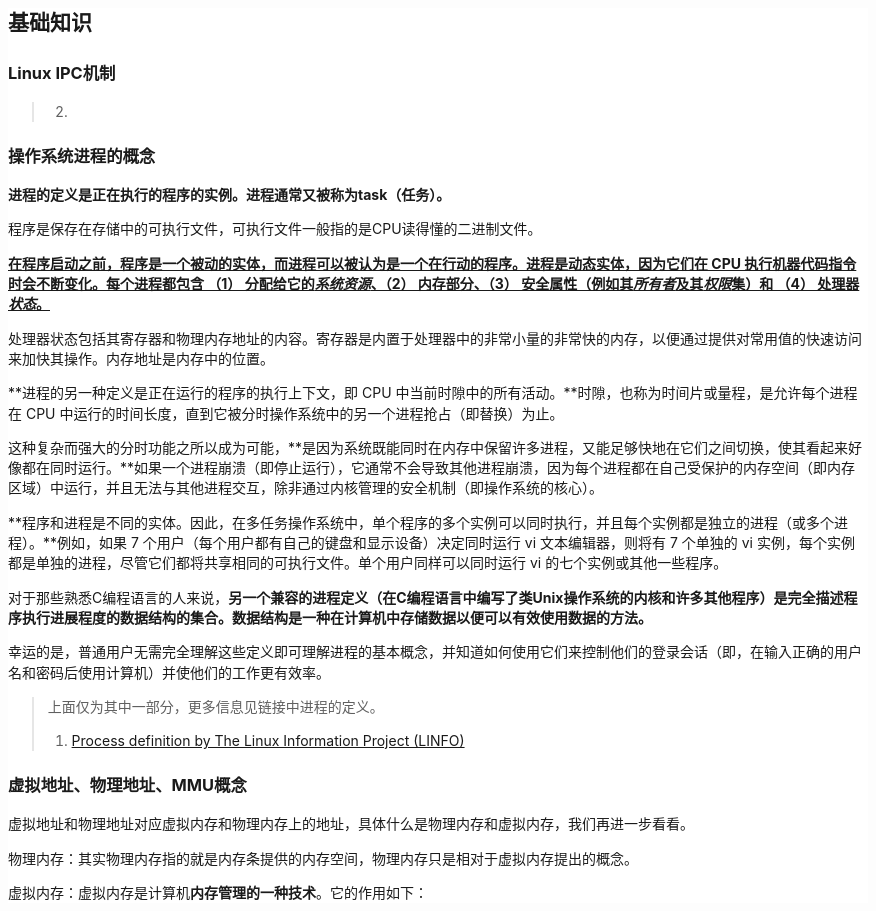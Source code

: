 




















## 基础知识

### Linux IPC机制

> 2. 

### 操作系统进程的概念

**进程的定义是正在执行的程序的实例。进程通常又被称为task（任务）。**

程序是保存在存储中的可执行文件，可执行文件一般指的是CPU读得懂的二进制文件。

<u>**在程序启动之前，程序是一个被动的实体，而进程可以被认为是一个在行动的程序。进程是动态实体，因为它们在 CPU 执行机器代码指令时会不断变化。每个进程都包含 （1） 分配给它的*系统资源*、（2） 内存部分、（3） 安全属性（例如其*所有者*及其*权限*集）和 （4） 处理器*状态*。**</u>

处理器状态包括其寄存器和物理内存地址的内容。寄存器是内置于处理器中的非常小量的非常快的内存，以便通过提供对常用值的快速访问来加快其操作。内存地址是内存中的位置。

**进程的另一种定义是正在运行的程序的执行上下文，即 CPU 中当前时隙中的所有活动。**时隙，也称为时间片或量程，是允许每个进程在 CPU 中运行的时间长度，直到它被分时操作系统中的另一个进程抢占（即替换）为止。

这种复杂而强大的分时功能之所以成为可能，**是因为系统既能同时在内存中保留许多进程，又能足够快地在它们之间切换，使其看起来好像都在同时运行。**如果一个进程崩溃（即停止运行），它通常不会导致其他进程崩溃，因为每个进程都在自己受保护的内存空间（即内存区域）中运行，并且无法与其他进程交互，除非通过内核管理的安全机制（即操作系统的核心）。

**程序和进程是不同的实体。因此，在多任务操作系统中，单个程序的多个实例可以同时执行，并且每个实例都是独立的进程（或多个进程）。**例如，如果 7 个用户（每个用户都有自己的键盘和显示设备）决定同时运行 vi 文本编辑器，则将有 7 个单独的 vi 实例，每个实例都是单独的进程，尽管它们都将共享相同的可执行文件。单个用户同样可以同时运行 vi 的七个实例或其他一些程序。

对于那些熟悉C编程语言的人来说，**另一个兼容的进程定义（在C编程语言中编写了类Unix操作系统的内核和许多其他程序）是完全描述程序执行进展程度的数据结构的集合。数据结构是一种在计算机中存储数据以便可以有效使用数据的方法。**

幸运的是，普通用户无需完全理解这些定义即可理解进程的基本概念，并知道如何使用它们来控制他们的登录会话（即，在输入正确的用户名和密码后使用计算机）并使他们的工作更有效率。

> 上面仅为其中一部分，更多信息见链接中进程的定义。
>
> 1. [Process definition by The Linux Information Project (LINFO)](https://www.linfo.org/process.html)

### 虚拟地址、物理地址、MMU概念

虚拟地址和物理地址对应虚拟内存和物理内存上的地址，具体什么是物理内存和虚拟内存，我们再进一步看看。

物理内存：其实物理内存指的就是内存条提供的内存空间，物理内存只是相对于虚拟内存提出的概念。

虚拟内存：虚拟内存是计算机**内存管理的一种技术**。它的作用如下：
